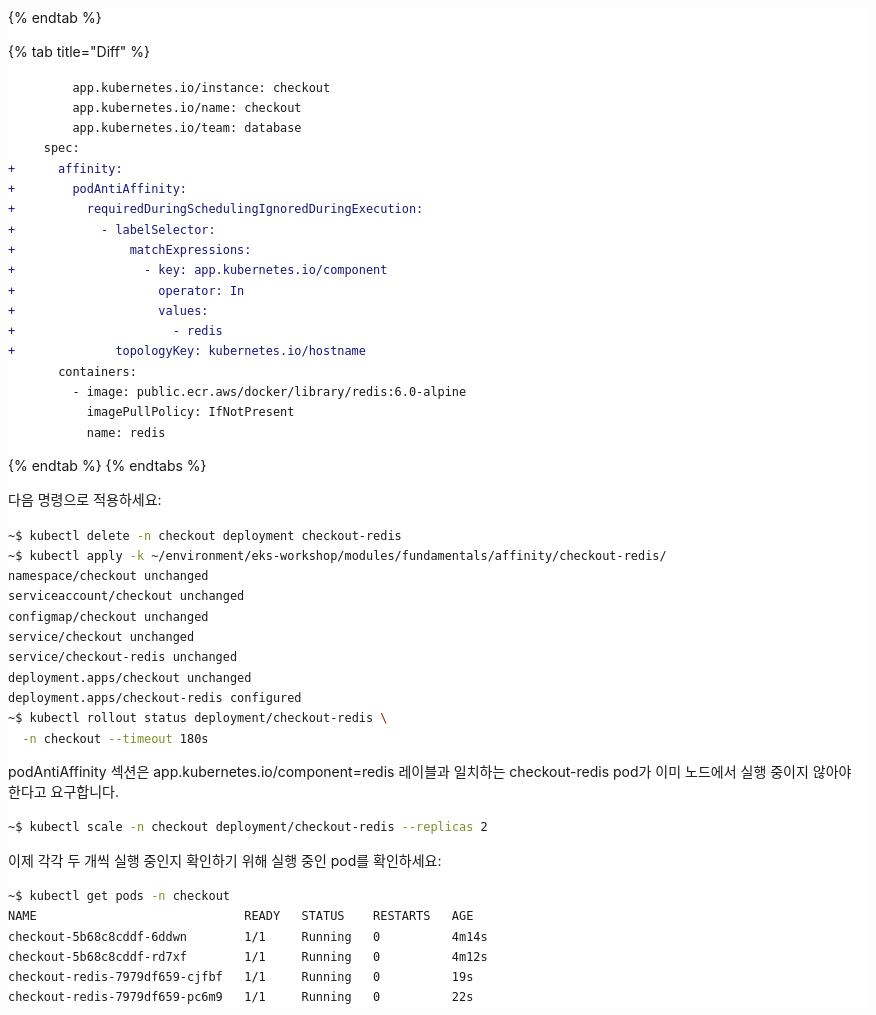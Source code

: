 
{% endtab %}

{% tab title="Diff" %}
```diff
         app.kubernetes.io/instance: checkout
         app.kubernetes.io/name: checkout
         app.kubernetes.io/team: database
     spec:
+      affinity:
+        podAntiAffinity:
+          requiredDuringSchedulingIgnoredDuringExecution:
+            - labelSelector:
+                matchExpressions:
+                  - key: app.kubernetes.io/component
+                    operator: In
+                    values:
+                      - redis
+              topologyKey: kubernetes.io/hostname
       containers:
         - image: public.ecr.aws/docker/library/redis:6.0-alpine
           imagePullPolicy: IfNotPresent
           name: redis
```
{% endtab %}
{% endtabs %}

다음 명령으로 적용하세요:

```bash
~$ kubectl delete -n checkout deployment checkout-redis
~$ kubectl apply -k ~/environment/eks-workshop/modules/fundamentals/affinity/checkout-redis/
namespace/checkout unchanged
serviceaccount/checkout unchanged
configmap/checkout unchanged
service/checkout unchanged
service/checkout-redis unchanged
deployment.apps/checkout unchanged
deployment.apps/checkout-redis configured
~$ kubectl rollout status deployment/checkout-redis \
  -n checkout --timeout 180s
```

podAntiAffinity 섹션은 app.kubernetes.io/component=redis 레이블과 일치하는 checkout-redis pod가 이미 노드에서 실행 중이지 않아야 한다고 요구합니다.

```bash
~$ kubectl scale -n checkout deployment/checkout-redis --replicas 2
```

이제 각각 두 개씩 실행 중인지 확인하기 위해 실행 중인 pod를 확인하세요:

```bash
~$ kubectl get pods -n checkout
NAME                             READY   STATUS    RESTARTS   AGE
checkout-5b68c8cddf-6ddwn        1/1     Running   0          4m14s
checkout-5b68c8cddf-rd7xf        1/1     Running   0          4m12s
checkout-redis-7979df659-cjfbf   1/1     Running   0          19s
checkout-redis-7979df659-pc6m9   1/1     Running   0          22s
```
